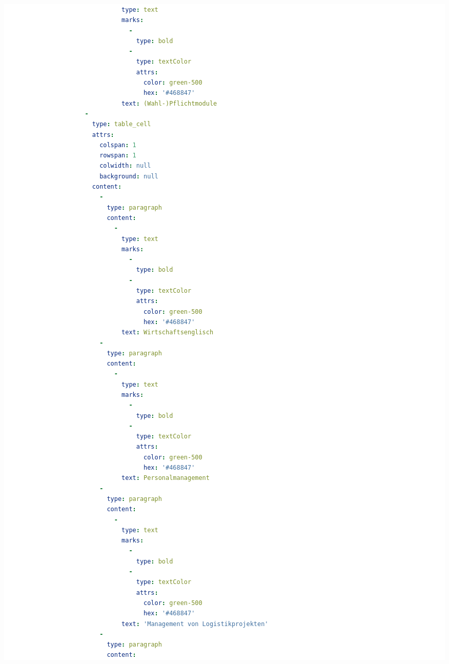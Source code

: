 ```yaml
                                type: text
                                marks:
                                  -
                                    type: bold
                                  -
                                    type: textColor
                                    attrs:
                                      color: green-500
                                      hex: '#468847'
                                text: (Wahl-)Pflichtmodule
                      -
                        type: table_cell
                        attrs:
                          colspan: 1
                          rowspan: 1
                          colwidth: null
                          background: null
                        content:
                          -
                            type: paragraph
                            content:
                              -
                                type: text
                                marks:
                                  -
                                    type: bold
                                  -
                                    type: textColor
                                    attrs:
                                      color: green-500
                                      hex: '#468847'
                                text: Wirtschaftsenglisch
                          -
                            type: paragraph
                            content:
                              -
                                type: text
                                marks:
                                  -
                                    type: bold
                                  -
                                    type: textColor
                                    attrs:
                                      color: green-500
                                      hex: '#468847'
                                text: Personalmanagement
                          -
                            type: paragraph
                            content:
                              -
                                type: text
                                marks:
                                  -
                                    type: bold
                                  -
                                    type: textColor
                                    attrs:
                                      color: green-500
                                      hex: '#468847'
                                text: 'Management von Logistikprojekten'
                          -
                            type: paragraph
                            content:
```